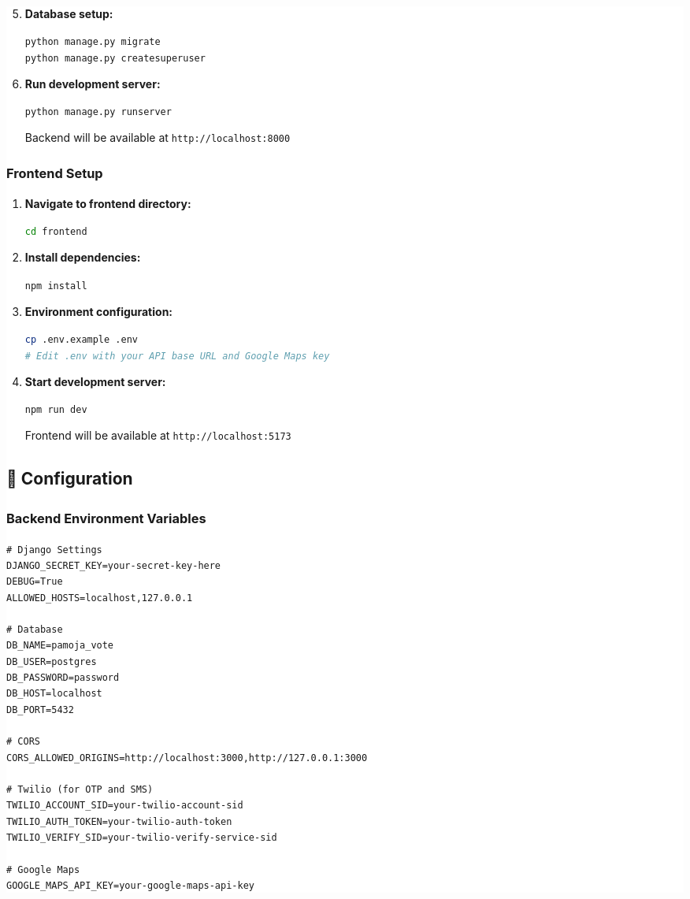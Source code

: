 5. **Database setup:**
   ```bash
   python manage.py migrate
   python manage.py createsuperuser
   ```

6. **Run development server:**
   ```bash
   python manage.py runserver
   ```
   Backend will be available at `http://localhost:8000`

### Frontend Setup

1. **Navigate to frontend directory:**
   ```bash
   cd frontend
   ```

2. **Install dependencies:**
   ```bash
   npm install
   ```

3. **Environment configuration:**
   ```bash
   cp .env.example .env
   # Edit .env with your API base URL and Google Maps key
   ```

4. **Start development server:**
   ```bash
   npm run dev
   ```
   Frontend will be available at `http://localhost:5173`

## 🔧 Configuration

### Backend Environment Variables

```env
# Django Settings
DJANGO_SECRET_KEY=your-secret-key-here
DEBUG=True
ALLOWED_HOSTS=localhost,127.0.0.1

# Database
DB_NAME=pamoja_vote
DB_USER=postgres
DB_PASSWORD=password
DB_HOST=localhost
DB_PORT=5432

# CORS
CORS_ALLOWED_ORIGINS=http://localhost:3000,http://127.0.0.1:3000

# Twilio (for OTP and SMS)
TWILIO_ACCOUNT_SID=your-twilio-account-sid
TWILIO_AUTH_TOKEN=your-twilio-auth-token
TWILIO_VERIFY_SID=your-twilio-verify-service-sid

# Google Maps
GOOGLE_MAPS_API_KEY=your-google-maps-api-key
```
